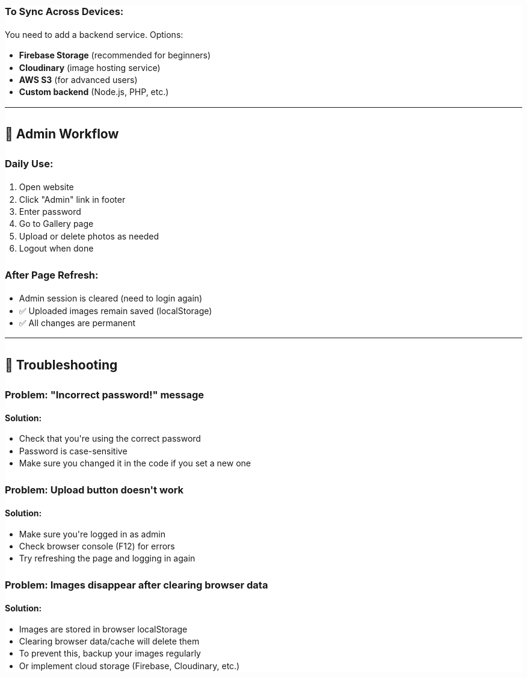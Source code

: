 ### To Sync Across Devices:
You need to add a backend service. Options:
- **Firebase Storage** (recommended for beginners)
- **Cloudinary** (image hosting service)
- **AWS S3** (for advanced users)
- **Custom backend** (Node.js, PHP, etc.)

---

## 🎯 Admin Workflow

### Daily Use:
1. Open website
2. Click "Admin" link in footer
3. Enter password
4. Go to Gallery page
5. Upload or delete photos as needed
6. Logout when done

### After Page Refresh:
- Admin session is cleared (need to login again)
- ✅ Uploaded images remain saved (localStorage)
- ✅ All changes are permanent

---

## 🐛 Troubleshooting

### Problem: "Incorrect password!" message

**Solution:**
- Check that you're using the correct password
- Password is case-sensitive
- Make sure you changed it in the code if you set a new one

### Problem: Upload button doesn't work

**Solution:**
- Make sure you're logged in as admin
- Check browser console (F12) for errors
- Try refreshing the page and logging in again

### Problem: Images disappear after clearing browser data

**Solution:**
- Images are stored in browser localStorage
- Clearing browser data/cache will delete them
- To prevent this, backup your images regularly
- Or implement cloud storage (Firebase, Cloudinary, etc.)

